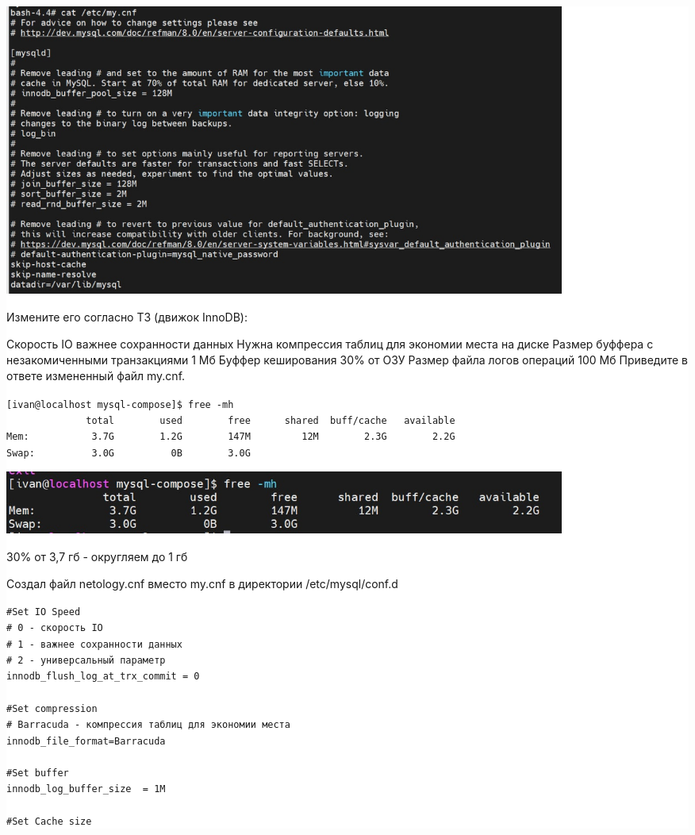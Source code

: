 <img width="700" alt="2" src="https://github.com/Darkpunks/netologyProject/blob/main/second%20part/6.3/6%20(8).jpg">

Измените его согласно ТЗ (движок InnoDB):

Скорость IO важнее сохранности данных
Нужна компрессия таблиц для экономии места на диске
Размер буффера с незакомиченными транзакциями 1 Мб
Буффер кеширования 30% от ОЗУ
Размер файла логов операций 100 Мб
Приведите в ответе измененный файл my.cnf.

```
[ivan@localhost mysql-compose]$ free -mh
              total        used        free      shared  buff/cache   available
Mem:           3.7G        1.2G        147M         12M        2.3G        2.2G
Swap:          3.0G          0B        3.0G
```

<img width="700" alt="2" src="https://github.com/Darkpunks/netologyProject/blob/main/second%20part/6.3/6%20(7).jpg">

30% от 3,7 гб - округляем до 1 гб 


Создал файл netology.cnf вместо my.cnf в директории /etc/mysql/conf.d
```
#Set IO Speed
# 0 - скорость IO
# 1 - важнее сохранности данных
# 2 - универсальный параметр
innodb_flush_log_at_trx_commit = 0 

#Set compression
# Barracuda - компрессия таблиц для экономии места 
innodb_file_format=Barracuda

#Set buffer
innodb_log_buffer_size	= 1M

#Set Cache size
```